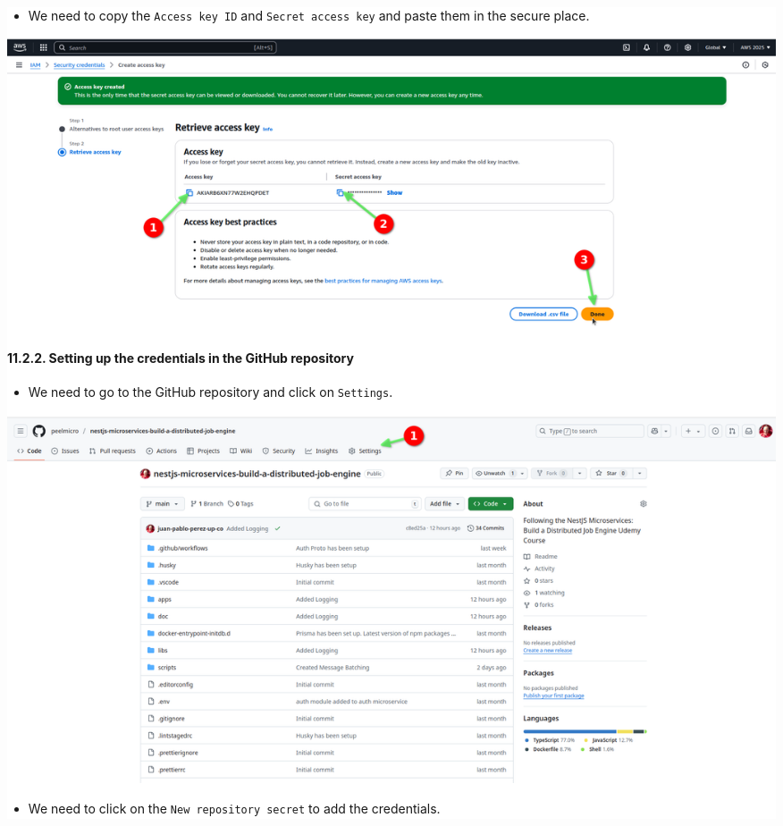 - We need to copy the `Access key ID` and `Secret access key` and paste them in the secure place.

![Create access key](image022.png)

#### 11.2.2. Setting up the credentials in the GitHub repository

- We need to go to the GitHub repository and click on `Settings`.

![Settings](image023.png)

- We need to click on the `New repository secret` to add the credentials.
